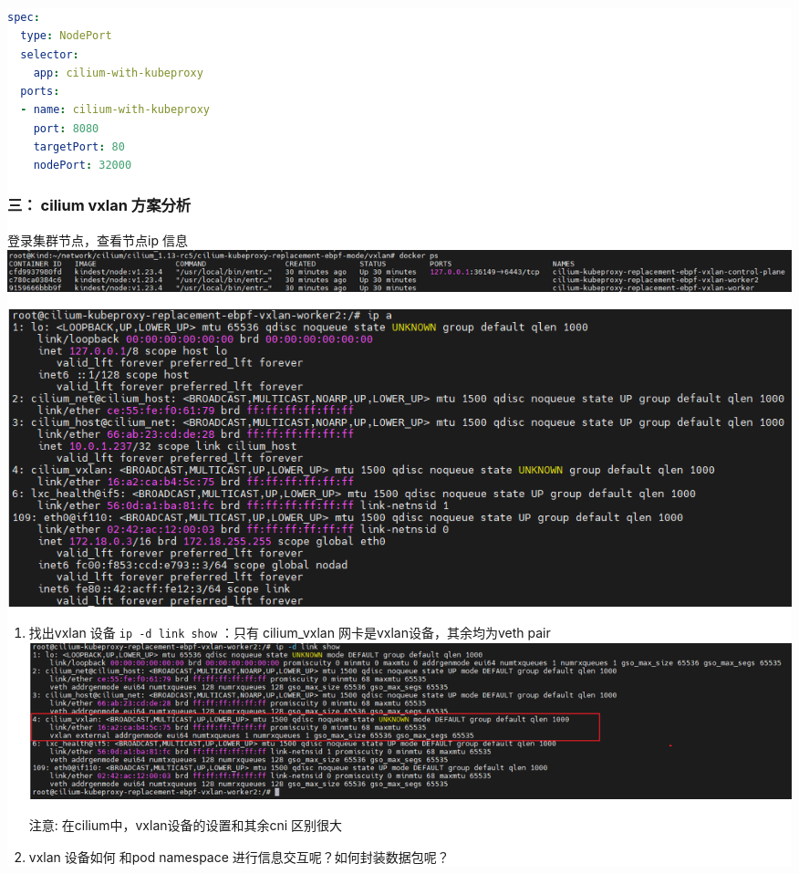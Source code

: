```yaml
spec:
  type: NodePort
  selector: 
    app: cilium-with-kubeproxy
  ports:
  - name: cilium-with-kubeproxy
    port: 8080
    targetPort: 80
    nodePort: 32000
```



### 三： cilium vxlan 方案分析

登录集群节点，查看节点ip 信息![image-20230502233940499](./assets/image-20230502233940499.png)

 ![image-20230502234056458](./assets/image-20230502234056458.png) 

1. 找出vxlan 设备  `ip -d link show`  ：只有  cilium_vxlan 网卡是vxlan设备，其余均为veth pair![image-20230502234210906](./assets/image-20230502234210906.png) 

   注意: 在cilium中，vxlan设备的设置和其余cni 区别很大

2. vxlan 设备如何 和pod namespace 进行信息交互呢？如何封装数据包呢？
